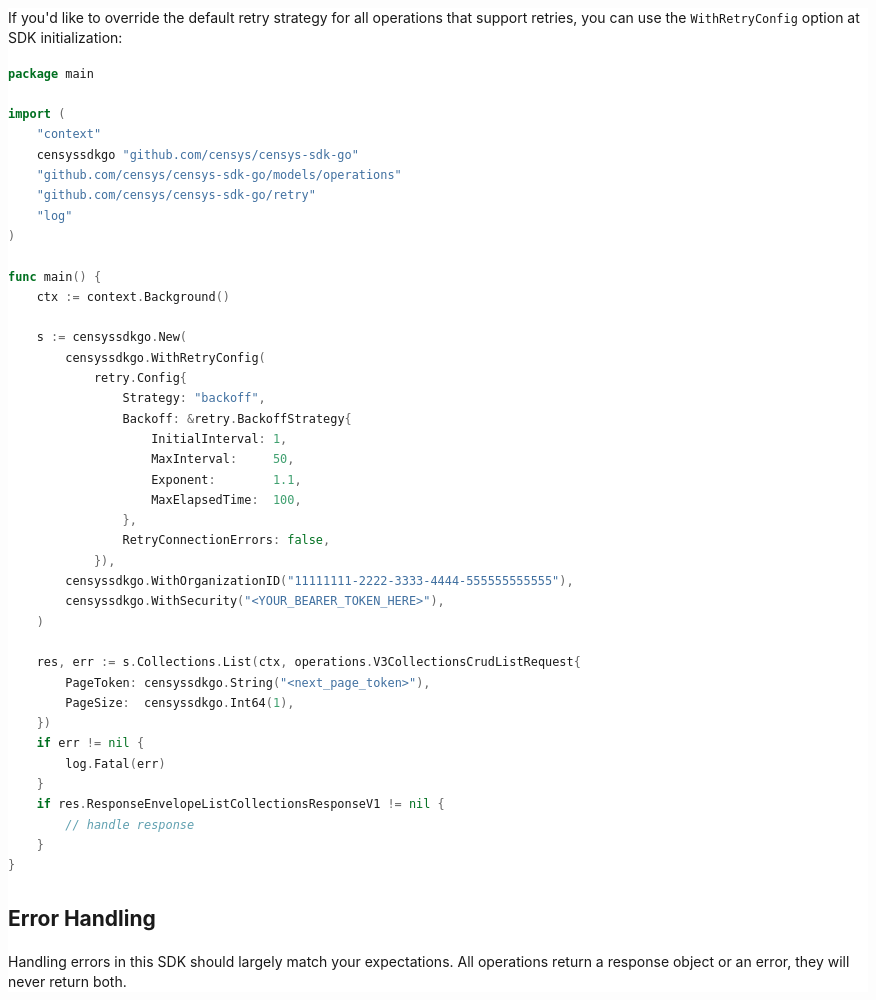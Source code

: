 If you'd like to override the default retry strategy for all operations that support retries, you can use the `WithRetryConfig` option at SDK initialization:
```go
package main

import (
	"context"
	censyssdkgo "github.com/censys/censys-sdk-go"
	"github.com/censys/censys-sdk-go/models/operations"
	"github.com/censys/censys-sdk-go/retry"
	"log"
)

func main() {
	ctx := context.Background()

	s := censyssdkgo.New(
		censyssdkgo.WithRetryConfig(
			retry.Config{
				Strategy: "backoff",
				Backoff: &retry.BackoffStrategy{
					InitialInterval: 1,
					MaxInterval:     50,
					Exponent:        1.1,
					MaxElapsedTime:  100,
				},
				RetryConnectionErrors: false,
			}),
		censyssdkgo.WithOrganizationID("11111111-2222-3333-4444-555555555555"),
		censyssdkgo.WithSecurity("<YOUR_BEARER_TOKEN_HERE>"),
	)

	res, err := s.Collections.List(ctx, operations.V3CollectionsCrudListRequest{
		PageToken: censyssdkgo.String("<next_page_token>"),
		PageSize:  censyssdkgo.Int64(1),
	})
	if err != nil {
		log.Fatal(err)
	}
	if res.ResponseEnvelopeListCollectionsResponseV1 != nil {
		// handle response
	}
}

```



## Error Handling

Handling errors in this SDK should largely match your expectations. All operations return a response object or an error, they will never return both.
